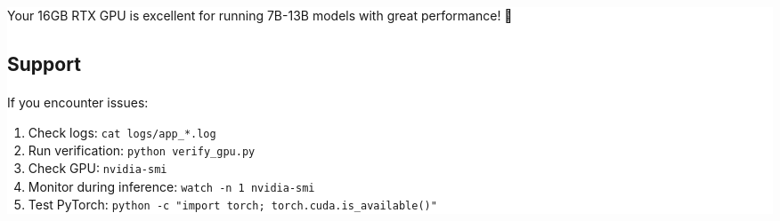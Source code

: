 Your 16GB RTX GPU is excellent for running 7B-13B models with great performance! 🚀

## Support

If you encounter issues:

1. Check logs: `cat logs/app_*.log`
2. Run verification: `python verify_gpu.py`
3. Check GPU: `nvidia-smi`
4. Monitor during inference: `watch -n 1 nvidia-smi`
5. Test PyTorch: `python -c "import torch; torch.cuda.is_available()"`